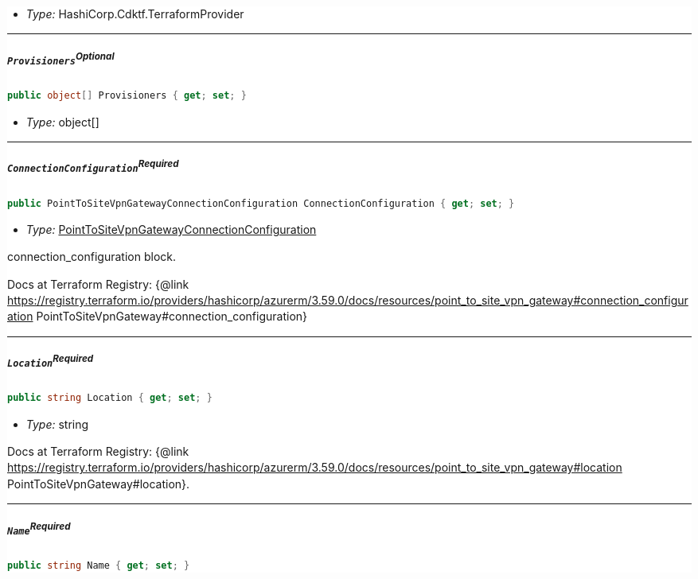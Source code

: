 - *Type:* HashiCorp.Cdktf.TerraformProvider

---

##### `Provisioners`<sup>Optional</sup> <a name="Provisioners" id="@cdktf/provider-azurerm.pointToSiteVpnGateway.PointToSiteVpnGatewayConfig.property.provisioners"></a>

```csharp
public object[] Provisioners { get; set; }
```

- *Type:* object[]

---

##### `ConnectionConfiguration`<sup>Required</sup> <a name="ConnectionConfiguration" id="@cdktf/provider-azurerm.pointToSiteVpnGateway.PointToSiteVpnGatewayConfig.property.connectionConfiguration"></a>

```csharp
public PointToSiteVpnGatewayConnectionConfiguration ConnectionConfiguration { get; set; }
```

- *Type:* <a href="#@cdktf/provider-azurerm.pointToSiteVpnGateway.PointToSiteVpnGatewayConnectionConfiguration">PointToSiteVpnGatewayConnectionConfiguration</a>

connection_configuration block.

Docs at Terraform Registry: {@link https://registry.terraform.io/providers/hashicorp/azurerm/3.59.0/docs/resources/point_to_site_vpn_gateway#connection_configuration PointToSiteVpnGateway#connection_configuration}

---

##### `Location`<sup>Required</sup> <a name="Location" id="@cdktf/provider-azurerm.pointToSiteVpnGateway.PointToSiteVpnGatewayConfig.property.location"></a>

```csharp
public string Location { get; set; }
```

- *Type:* string

Docs at Terraform Registry: {@link https://registry.terraform.io/providers/hashicorp/azurerm/3.59.0/docs/resources/point_to_site_vpn_gateway#location PointToSiteVpnGateway#location}.

---

##### `Name`<sup>Required</sup> <a name="Name" id="@cdktf/provider-azurerm.pointToSiteVpnGateway.PointToSiteVpnGatewayConfig.property.name"></a>

```csharp
public string Name { get; set; }
```
